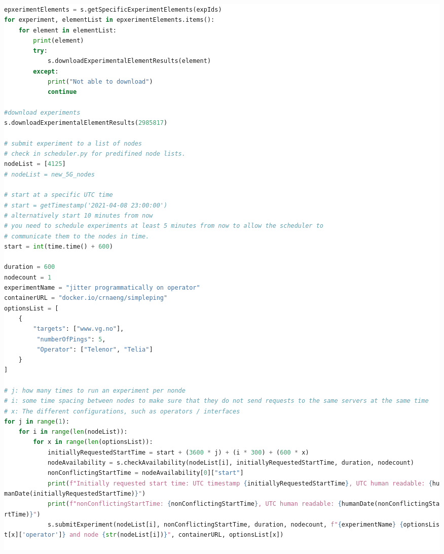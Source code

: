 ```python
epxerimentElements = s.getSpecificExperimentElements(expIds)
for experiment, elementList in epxerimentElements.items():
    for element in elementList:
        print(element)
        try:
            s.downloadExperimentalElementResults(element)
        except:
            print("Not able to download")
            continue

#download experiments
s.downloadExperimentalElementResults(2985817)

# submit experiment to a list of nodes
# check in scheduler.py for predifined node lists.
nodeList = [4125]
# nodeList = new_5G_nodes

# start at a specific UTC time
# start = getTimestamp('2021-04-08 23:00:00')
# alternatively start 10 minutes from now
# you need to schedule experiments at least 5 minutes from now to allow the scheduler to
# communicate them to the nodes in time.
start = int(time.time() + 600)

duration = 600
nodecount = 1
experimentName = "jitter programmatically on operator"
containerURL = "docker.io/crnaeng/simpleping"
optionsList = [    
    {
        "targets": ["www.vg.no"],
         "numberOfPings": 5,
         "Operator": ["Telenor", "Telia"]
    }
]

# j: how many times to run an experiment per nonde
# i: some time spacing between nodes to make sure that they do not send requests to the same servers at the same time
# x: The different configurations, such as operators / interfaces
for j in range(1):
    for i in range(len(nodeList)):
        for x in range(len(optionsList)):
            initiallyRequestedStartTime = start + (3600 * j) + (i * 300) + (600 * x)
            nodeAvailability = s.checkAvailability(nodeList[i], initiallyRequestedStartTime, duration, nodecount)
            nonConflictingStartTime = nodeAvailability[0]["start"]
            print(f"Initially requested start time: UTC timestamp {initiallyRequestedStartTime}, UTC human readable: {humanDate(initiallyRequestedStartTime)}")
            print(f"nonConflictingStartTime: {nonConflictingStartTime}, UTC human readable: {humanDate(nonConflictingStartTime)}")
            s.submitExperiment(nodeList[i], nonConflictingStartTime, duration, nodecount, f"{experimentName} {optionsList[x]['operator']} and node {str(nodeList[i])}", containerURL, optionsList[x])



```